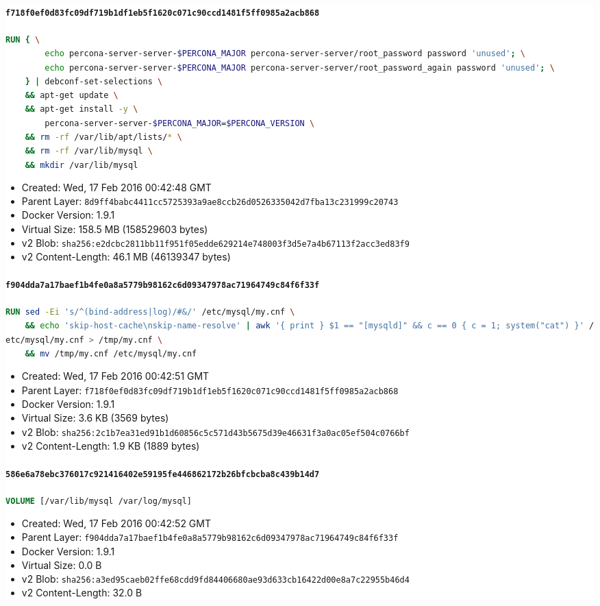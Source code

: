 #### `f718f0ef0d83fc09df719b1df1eb5f1620c071c90ccd1481f5ff0985a2acb868`

```dockerfile
RUN { \
		echo percona-server-server-$PERCONA_MAJOR percona-server-server/root_password password 'unused'; \
		echo percona-server-server-$PERCONA_MAJOR percona-server-server/root_password_again password 'unused'; \
	} | debconf-set-selections \
	&& apt-get update \
	&& apt-get install -y \
		percona-server-server-$PERCONA_MAJOR=$PERCONA_VERSION \
	&& rm -rf /var/lib/apt/lists/* \
	&& rm -rf /var/lib/mysql \
	&& mkdir /var/lib/mysql
```

-	Created: Wed, 17 Feb 2016 00:42:48 GMT
-	Parent Layer: `8d9ff4babc4411cc5725393a9ae8ccb26d0526335042d7fba13c231999c20743`
-	Docker Version: 1.9.1
-	Virtual Size: 158.5 MB (158529603 bytes)
-	v2 Blob: `sha256:e2dcbc2811bb11f951f05edde629214e748003f3d5e7a4b67113f2acc3ed83f9`
-	v2 Content-Length: 46.1 MB (46139347 bytes)

#### `f904dda7a17baef1b4fe0a8a5779b98162c6d09347978ac71964749c84f6f33f`

```dockerfile
RUN sed -Ei 's/^(bind-address|log)/#&/' /etc/mysql/my.cnf \
	&& echo 'skip-host-cache\nskip-name-resolve' | awk '{ print } $1 == "[mysqld]" && c == 0 { c = 1; system("cat") }' /etc/mysql/my.cnf > /tmp/my.cnf \
	&& mv /tmp/my.cnf /etc/mysql/my.cnf
```

-	Created: Wed, 17 Feb 2016 00:42:51 GMT
-	Parent Layer: `f718f0ef0d83fc09df719b1df1eb5f1620c071c90ccd1481f5ff0985a2acb868`
-	Docker Version: 1.9.1
-	Virtual Size: 3.6 KB (3569 bytes)
-	v2 Blob: `sha256:2c1b7ea31ed91b1d60856c5c571d43b5675d39e46631f3a0ac05ef504c0766bf`
-	v2 Content-Length: 1.9 KB (1889 bytes)

#### `586e6a78ebc376017c921416402e59195fe446862172b26bfcbcba8c439b14d7`

```dockerfile
VOLUME [/var/lib/mysql /var/log/mysql]
```

-	Created: Wed, 17 Feb 2016 00:42:52 GMT
-	Parent Layer: `f904dda7a17baef1b4fe0a8a5779b98162c6d09347978ac71964749c84f6f33f`
-	Docker Version: 1.9.1
-	Virtual Size: 0.0 B
-	v2 Blob: `sha256:a3ed95caeb02ffe68cdd9fd84406680ae93d633cb16422d00e8a7c22955b46d4`
-	v2 Content-Length: 32.0 B

